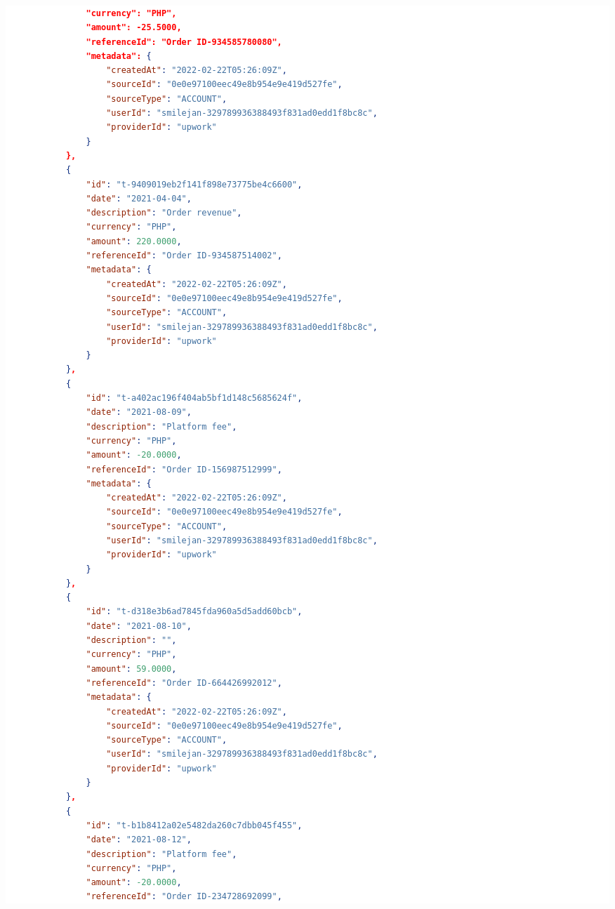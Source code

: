 ```json
                "currency": "PHP",
                "amount": -25.5000,
                "referenceId": "Order ID-934585780080",
                "metadata": {
                    "createdAt": "2022-02-22T05:26:09Z",
                    "sourceId": "0e0e97100eec49e8b954e9e419d527fe",
                    "sourceType": "ACCOUNT",
                    "userId": "smilejan-329789936388493f831ad0edd1f8bc8c",
                    "providerId": "upwork"
                }
            },
            {
                "id": "t-9409019eb2f141f898e73775be4c6600",
                "date": "2021-04-04",
                "description": "Order revenue",
                "currency": "PHP",
                "amount": 220.0000,
                "referenceId": "Order ID-934587514002",
                "metadata": {
                    "createdAt": "2022-02-22T05:26:09Z",
                    "sourceId": "0e0e97100eec49e8b954e9e419d527fe",
                    "sourceType": "ACCOUNT",
                    "userId": "smilejan-329789936388493f831ad0edd1f8bc8c",
                    "providerId": "upwork"
                }
            },
            {
                "id": "t-a402ac196f404ab5bf1d148c5685624f",
                "date": "2021-08-09",
                "description": "Platform fee",
                "currency": "PHP",
                "amount": -20.0000,
                "referenceId": "Order ID-156987512999",
                "metadata": {
                    "createdAt": "2022-02-22T05:26:09Z",
                    "sourceId": "0e0e97100eec49e8b954e9e419d527fe",
                    "sourceType": "ACCOUNT",
                    "userId": "smilejan-329789936388493f831ad0edd1f8bc8c",
                    "providerId": "upwork"
                }
            },
            {
                "id": "t-d318e3b6ad7845fda960a5d5add60bcb",
                "date": "2021-08-10",
                "description": "",
                "currency": "PHP",
                "amount": 59.0000,
                "referenceId": "Order ID-664426992012",
                "metadata": {
                    "createdAt": "2022-02-22T05:26:09Z",
                    "sourceId": "0e0e97100eec49e8b954e9e419d527fe",
                    "sourceType": "ACCOUNT",
                    "userId": "smilejan-329789936388493f831ad0edd1f8bc8c",
                    "providerId": "upwork"
                }
            },
            {
                "id": "t-b1b8412a02e5482da260c7dbb045f455",
                "date": "2021-08-12",
                "description": "Platform fee",
                "currency": "PHP",
                "amount": -20.0000,
                "referenceId": "Order ID-234728692099",
```